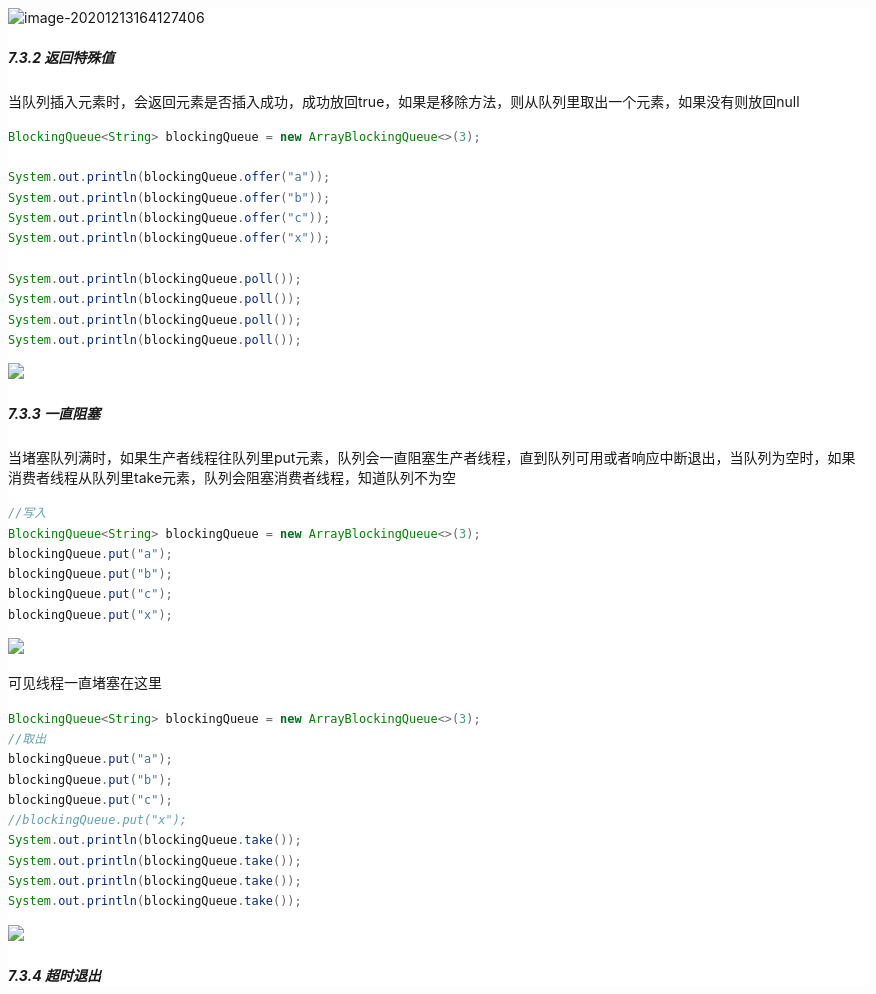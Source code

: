 ![image-20201213164127406](C:\Users\VSUS\Desktop\笔记\多线程\img\34.png)

##### 7.3.2 返回特殊值

当队列插入元素时，会返回元素是否插入成功，成功放回true，如果是移除方法，则从队列里取出一个元素，如果没有则放回null

```java
BlockingQueue<String> blockingQueue = new ArrayBlockingQueue<>(3);

System.out.println(blockingQueue.offer("a"));
System.out.println(blockingQueue.offer("b"));
System.out.println(blockingQueue.offer("c"));
System.out.println(blockingQueue.offer("x"));

System.out.println(blockingQueue.poll());
System.out.println(blockingQueue.poll());
System.out.println(blockingQueue.poll());
System.out.println(blockingQueue.poll());
```

![](C:\Users\VSUS\Desktop\笔记\多线程\img\35.png)

##### 7.3.3 一直阻塞

当堵塞队列满时，如果生产者线程往队列里put元素，队列会一直阻塞生产者线程，直到队列可用或者响应中断退出，当队列为空时，如果消费者线程从队列里take元素，队列会阻塞消费者线程，知道队列不为空

```java
//写入
BlockingQueue<String> blockingQueue = new ArrayBlockingQueue<>(3);
blockingQueue.put("a");
blockingQueue.put("b");
blockingQueue.put("c");
blockingQueue.put("x");
```

![](C:\Users\VSUS\Desktop\笔记\多线程\img\36.png)

可见线程一直堵塞在这里

```java
BlockingQueue<String> blockingQueue = new ArrayBlockingQueue<>(3);
//取出
blockingQueue.put("a");
blockingQueue.put("b");
blockingQueue.put("c");
//blockingQueue.put("x");
System.out.println(blockingQueue.take());
System.out.println(blockingQueue.take());
System.out.println(blockingQueue.take());
System.out.println(blockingQueue.take());
```

![](C:\Users\VSUS\Desktop\笔记\多线程\img\37.png)

##### 7.3.4 超时退出
